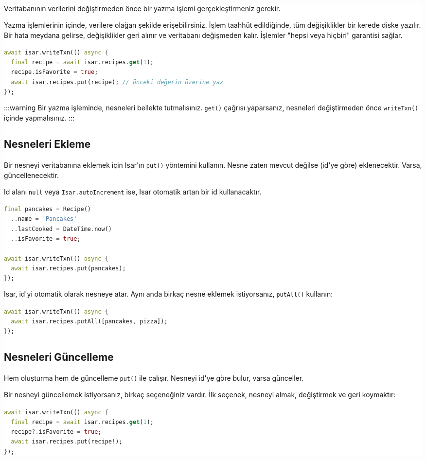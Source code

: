 Veritabanının verilerini değiştirmeden önce bir yazma işlemi gerçekleştirmeniz gerekir.

Yazma işlemlerinin içinde, verilere olağan şekilde erişebilirsiniz. İşlem taahhüt edildiğinde, tüm değişiklikler bir kerede diske yazılır. Bir hata meydana gelirse, değişiklikler geri alınır ve veritabanı değişmeden kalır. İşlemler "hepsi veya hiçbiri" garantisi sağlar.

```dart
await isar.writeTxn(() async {
  final recipe = await isar.recipes.get(1);
  recipe.isFavorite = true;
  await isar.recipes.put(recipe); // önceki değerin üzerine yaz
});
```

:::warning
Bir yazma işleminde, nesneleri bellekte tutmalısınız. `get()` çağrısı yaparsanız, nesneleri değiştirmeden önce `writeTxn()` içinde yapmalısınız.
:::

## Nesneleri Ekleme

Bir nesneyi veritabanına eklemek için Isar'ın `put()` yöntemini kullanın. Nesne zaten mevcut değilse (id'ye göre) eklenecektir. Varsa, güncellenecektir.

Id alanı `null` veya `Isar.autoIncrement` ise, Isar otomatik artan bir id kullanacaktır.

```dart
final pancakes = Recipe()
  ..name = 'Pancakes'
  ..lastCooked = DateTime.now()
  ..isFavorite = true;

await isar.writeTxn(() async {
  await isar.recipes.put(pancakes);
});
```

Isar, id'yi otomatik olarak nesneye atar. Aynı anda birkaç nesne eklemek istiyorsanız, `putAll()` kullanın:

```dart
await isar.writeTxn(() async {
  await isar.recipes.putAll([pancakes, pizza]);
});
```

## Nesneleri Güncelleme

Hem oluşturma hem de güncelleme `put()` ile çalışır. Nesneyi id'ye göre bulur, varsa günceller. 

Bir nesneyi güncellemek istiyorsanız, birkaç seçeneğiniz vardır. İlk seçenek, nesneyi almak, değiştirmek ve geri koymaktır:

```dart
await isar.writeTxn(() async {
  final recipe = await isar.recipes.get(1);
  recipe?.isFavorite = true;
  await isar.recipes.put(recipe!);
});
```
